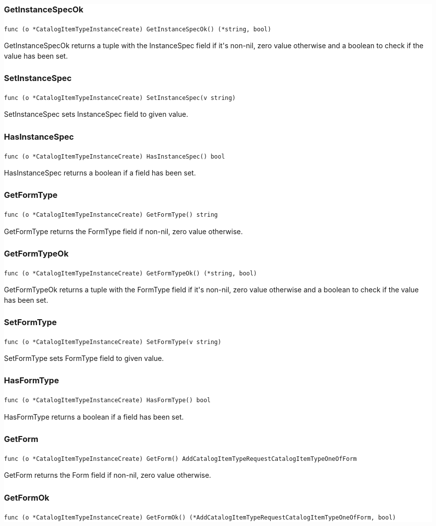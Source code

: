### GetInstanceSpecOk

`func (o *CatalogItemTypeInstanceCreate) GetInstanceSpecOk() (*string, bool)`

GetInstanceSpecOk returns a tuple with the InstanceSpec field if it's non-nil, zero value otherwise
and a boolean to check if the value has been set.

### SetInstanceSpec

`func (o *CatalogItemTypeInstanceCreate) SetInstanceSpec(v string)`

SetInstanceSpec sets InstanceSpec field to given value.

### HasInstanceSpec

`func (o *CatalogItemTypeInstanceCreate) HasInstanceSpec() bool`

HasInstanceSpec returns a boolean if a field has been set.

### GetFormType

`func (o *CatalogItemTypeInstanceCreate) GetFormType() string`

GetFormType returns the FormType field if non-nil, zero value otherwise.

### GetFormTypeOk

`func (o *CatalogItemTypeInstanceCreate) GetFormTypeOk() (*string, bool)`

GetFormTypeOk returns a tuple with the FormType field if it's non-nil, zero value otherwise
and a boolean to check if the value has been set.

### SetFormType

`func (o *CatalogItemTypeInstanceCreate) SetFormType(v string)`

SetFormType sets FormType field to given value.

### HasFormType

`func (o *CatalogItemTypeInstanceCreate) HasFormType() bool`

HasFormType returns a boolean if a field has been set.

### GetForm

`func (o *CatalogItemTypeInstanceCreate) GetForm() AddCatalogItemTypeRequestCatalogItemTypeOneOfForm`

GetForm returns the Form field if non-nil, zero value otherwise.

### GetFormOk

`func (o *CatalogItemTypeInstanceCreate) GetFormOk() (*AddCatalogItemTypeRequestCatalogItemTypeOneOfForm, bool)`

